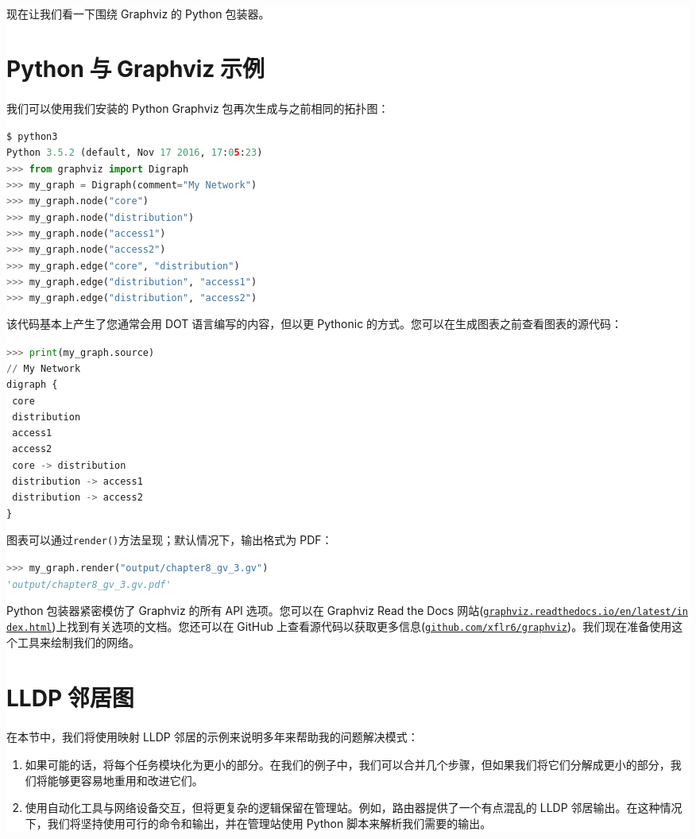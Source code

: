 现在让我们看一下围绕 Graphviz 的 Python 包装器。

# Python 与 Graphviz 示例

我们可以使用我们安装的 Python Graphviz 包再次生成与之前相同的拓扑图：

```py
$ python3
Python 3.5.2 (default, Nov 17 2016, 17:05:23)
>>> from graphviz import Digraph
>>> my_graph = Digraph(comment="My Network")
>>> my_graph.node("core")
>>> my_graph.node("distribution")
>>> my_graph.node("access1")
>>> my_graph.node("access2")
>>> my_graph.edge("core", "distribution")
>>> my_graph.edge("distribution", "access1")
>>> my_graph.edge("distribution", "access2")
```

该代码基本上产生了您通常会用 DOT 语言编写的内容，但以更 Pythonic 的方式。您可以在生成图表之前查看图表的源代码：

```py
>>> print(my_graph.source)
// My Network
digraph {
 core
 distribution
 access1
 access2
 core -> distribution
 distribution -> access1
 distribution -> access2
} 
```

图表可以通过`render()`方法呈现；默认情况下，输出格式为 PDF：

```py
>>> my_graph.render("output/chapter8_gv_3.gv")
'output/chapter8_gv_3.gv.pdf'
```

Python 包装器紧密模仿了 Graphviz 的所有 API 选项。您可以在 Graphviz Read the Docs 网站([`graphviz.readthedocs.io/en/latest/index.html`](http://graphviz.readthedocs.io/en/latest/index.html))上找到有关选项的文档。您还可以在 GitHub 上查看源代码以获取更多信息([`github.com/xflr6/graphviz`](https://github.com/xflr6/graphviz))。我们现在准备使用这个工具来绘制我们的网络。

# LLDP 邻居图

在本节中，我们将使用映射 LLDP 邻居的示例来说明多年来帮助我的问题解决模式：

1.  如果可能的话，将每个任务模块化为更小的部分。在我们的例子中，我们可以合并几个步骤，但如果我们将它们分解成更小的部分，我们将能够更容易地重用和改进它们。

1.  使用自动化工具与网络设备交互，但将更复杂的逻辑保留在管理站。例如，路由器提供了一个有点混乱的 LLDP 邻居输出。在这种情况下，我们将坚持使用可行的命令和输出，并在管理站使用 Python 脚本来解析我们需要的输出。
